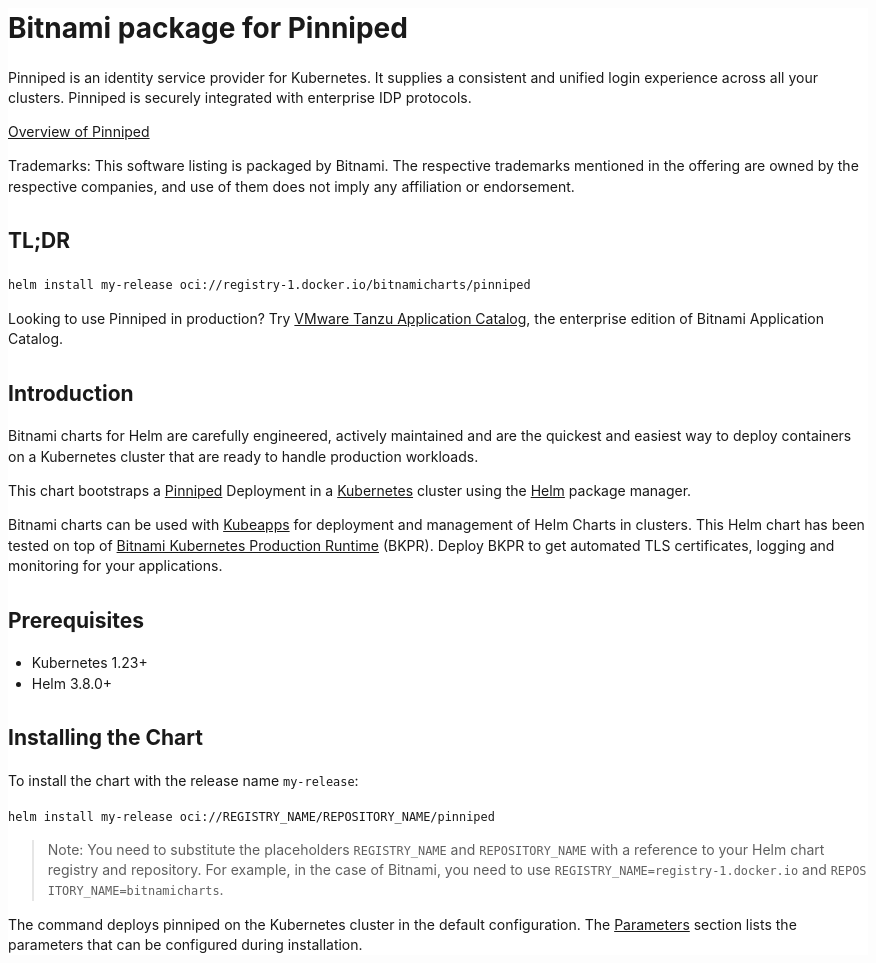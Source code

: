 

# Bitnami package for Pinniped

Pinniped is an identity service provider for Kubernetes. It supplies a consistent and unified login experience across all your clusters. Pinniped is securely integrated with enterprise IDP protocols.

[Overview of Pinniped](https://pinniped.dev/)

Trademarks: This software listing is packaged by Bitnami. The respective trademarks mentioned in the offering are owned by the respective companies, and use of them does not imply any affiliation or endorsement.

## TL;DR

```console
helm install my-release oci://registry-1.docker.io/bitnamicharts/pinniped
```

Looking to use Pinniped in production? Try [VMware Tanzu Application Catalog](https://bitnami.com/enterprise), the enterprise edition of Bitnami Application Catalog.

## Introduction

Bitnami charts for Helm are carefully engineered, actively maintained and are the quickest and easiest way to deploy containers on a Kubernetes cluster that are ready to handle production workloads.

This chart bootstraps a [Pinniped](https://pinniped.dev/) Deployment in a [Kubernetes](https://kubernetes.io) cluster using the [Helm](https://helm.sh) package manager.

Bitnami charts can be used with [Kubeapps](https://kubeapps.dev/) for deployment and management of Helm Charts in clusters. This Helm chart has been tested on top of [Bitnami Kubernetes Production Runtime](https://kubeprod.io/) (BKPR). Deploy BKPR to get automated TLS certificates, logging and monitoring for your applications.

## Prerequisites

- Kubernetes 1.23+
- Helm 3.8.0+

## Installing the Chart

To install the chart with the release name `my-release`:

```console
helm install my-release oci://REGISTRY_NAME/REPOSITORY_NAME/pinniped
```

> Note: You need to substitute the placeholders `REGISTRY_NAME` and `REPOSITORY_NAME` with a reference to your Helm chart registry and repository. For example, in the case of Bitnami, you need to use `REGISTRY_NAME=registry-1.docker.io` and `REPOSITORY_NAME=bitnamicharts`.

The command deploys pinniped on the Kubernetes cluster in the default configuration. The [Parameters](#parameters) section lists the parameters that can be configured during installation.
